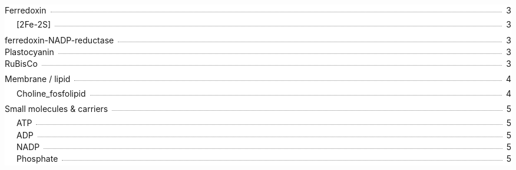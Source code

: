   <li style="display:flex;align-items:baseline;margin-top:6px;">
    <span>Ferredoxin</span>
    <span style="flex:1;border-bottom:1px dotted #8a8a8a;margin:0 .5em;transform:translateY(-2px);"></span>
    <span>3</span>
  </li>
  <ul style="list-style:none;margin:4px 0 0 20px;padding:0;">
    <li style="display:flex;align-items:baseline;">
      <span>[2Fe-2S]</span>
      <span style="flex:1;border-bottom:1px dotted #8a8a8a;margin:0 .5em;transform:translateY(-2px);"></span>
      <span>3</span>
    </li>
  </ul>

  <li style="display:flex;align-items:baseline;margin-top:6px;">
    <span>ferredoxin-NADP-reductase</span>
    <span style="flex:1;border-bottom:1px dotted #8a8a8a;margin:0 .5em;transform:translateY(-2px);"></span>
    <span>3</span>
  </li>
  <li style="display:flex;align-items:baseline;">
    <span>Plastocyanin</span>
    <span style="flex:1;border-bottom:1px dotted #8a8a8a;margin:0 .5em;transform:translateY(-2px);"></span>
    <span>3</span>
  </li>
  <li style="display:flex;align-items:baseline;">
    <span>RuBisCo</span>
    <span style="flex:1;border-bottom:1px dotted #8a8a8a;margin:0 .5em;transform:translateY(-2px);"></span>
    <span>3</span>
  </li>

  <li style="display:flex;align-items:baseline;margin-top:6px;">
    <span>Membrane / lipid</span>
    <span style="flex:1;border-bottom:1px dotted #8a8a8a;margin:0 .5em;transform:translateY(-2px);"></span>
    <span>4</span>
  </li>
  <ul style="list-style:none;margin:4px 0 0 20px;padding:0;">
    <li style="display:flex;align-items:baseline;">
      <span>Choline_fosfolipid</span>
      <span style="flex:1;border-bottom:1px dotted #8a8a8a;margin:0 .5em;transform:translateY(-2px);"></span>
      <span>4</span>
    </li>
  </ul>

  <li style="display:flex;align-items:baseline;margin-top:6px;">
    <span>Small molecules &amp; carriers</span>
    <span style="flex:1;border-bottom:1px dotted #8a8a8a;margin:0 .5em;transform:translateY(-2px);"></span>
    <span>5</span>
  </li>
  <ul style="list-style:none;margin:4px 0 0 20px;padding:0;">
    <li style="display:flex;align-items:baseline;"><span>ATP</span><span style="flex:1;border-bottom:1px dotted #8a8a8a;margin:0 .5em;transform:translateY(-2px);"></span><span>5</span></li>
    <li style="display:flex;align-items:baseline;"><span>ADP</span><span style="flex:1;border-bottom:1px dotted #8a8a8a;margin:0 .5em;transform:translateY(-2px);"></span><span>5</span></li>
    <li style="display:flex;align-items:baseline;"><span>NADP</span><span style="flex:1;border-bottom:1px dotted #8a8a8a;margin:0 .5em;transform:translateY(-2px);"></span><span>5</span></li>
    <li style="display:flex;align-items:baseline;"><span>Phosphate</span><span style="flex:1;border-bottom:1px dotted #8a8a8a;margin:0 .5em;transform:translateY(-2px);"></span><span>5</span></li>